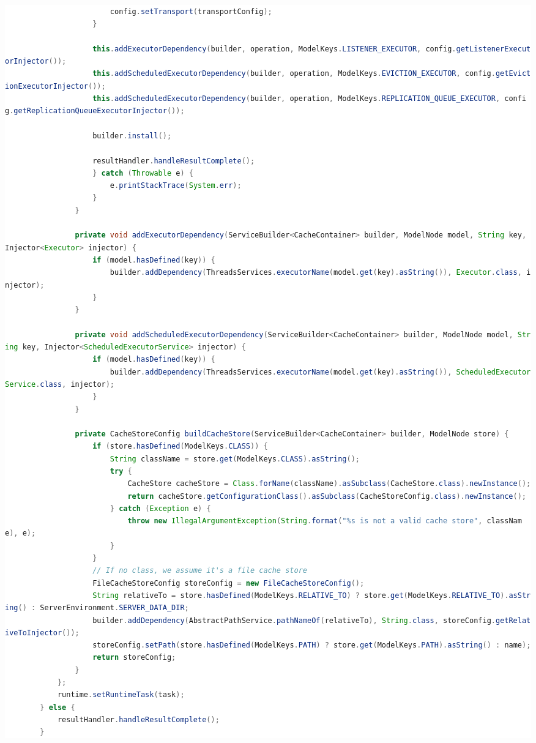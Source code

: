 ```java
                        config.setTransport(transportConfig);
                    }

                    this.addExecutorDependency(builder, operation, ModelKeys.LISTENER_EXECUTOR, config.getListenerExecutorInjector());
                    this.addScheduledExecutorDependency(builder, operation, ModelKeys.EVICTION_EXECUTOR, config.getEvictionExecutorInjector());
                    this.addScheduledExecutorDependency(builder, operation, ModelKeys.REPLICATION_QUEUE_EXECUTOR, config.getReplicationQueueExecutorInjector());

                    builder.install();

                    resultHandler.handleResultComplete();
                    } catch (Throwable e) {
                        e.printStackTrace(System.err);
                    }
                }

                private void addExecutorDependency(ServiceBuilder<CacheContainer> builder, ModelNode model, String key, Injector<Executor> injector) {
                    if (model.hasDefined(key)) {
                        builder.addDependency(ThreadsServices.executorName(model.get(key).asString()), Executor.class, injector);
                    }
                }

                private void addScheduledExecutorDependency(ServiceBuilder<CacheContainer> builder, ModelNode model, String key, Injector<ScheduledExecutorService> injector) {
                    if (model.hasDefined(key)) {
                        builder.addDependency(ThreadsServices.executorName(model.get(key).asString()), ScheduledExecutorService.class, injector);
                    }
                }

                private CacheStoreConfig buildCacheStore(ServiceBuilder<CacheContainer> builder, ModelNode store) {
                    if (store.hasDefined(ModelKeys.CLASS)) {
                        String className = store.get(ModelKeys.CLASS).asString();
                        try {
                            CacheStore cacheStore = Class.forName(className).asSubclass(CacheStore.class).newInstance();
                            return cacheStore.getConfigurationClass().asSubclass(CacheStoreConfig.class).newInstance();
                        } catch (Exception e) {
                            throw new IllegalArgumentException(String.format("%s is not a valid cache store", className), e);
                        }
                    }
                    // If no class, we assume it's a file cache store
                    FileCacheStoreConfig storeConfig = new FileCacheStoreConfig();
                    String relativeTo = store.hasDefined(ModelKeys.RELATIVE_TO) ? store.get(ModelKeys.RELATIVE_TO).asString() : ServerEnvironment.SERVER_DATA_DIR;
                    builder.addDependency(AbstractPathService.pathNameOf(relativeTo), String.class, storeConfig.getRelativeToInjector());
                    storeConfig.setPath(store.hasDefined(ModelKeys.PATH) ? store.get(ModelKeys.PATH).asString() : name);
                    return storeConfig;
                }
            };
            runtime.setRuntimeTask(task);
        } else {
            resultHandler.handleResultComplete();
        }
```